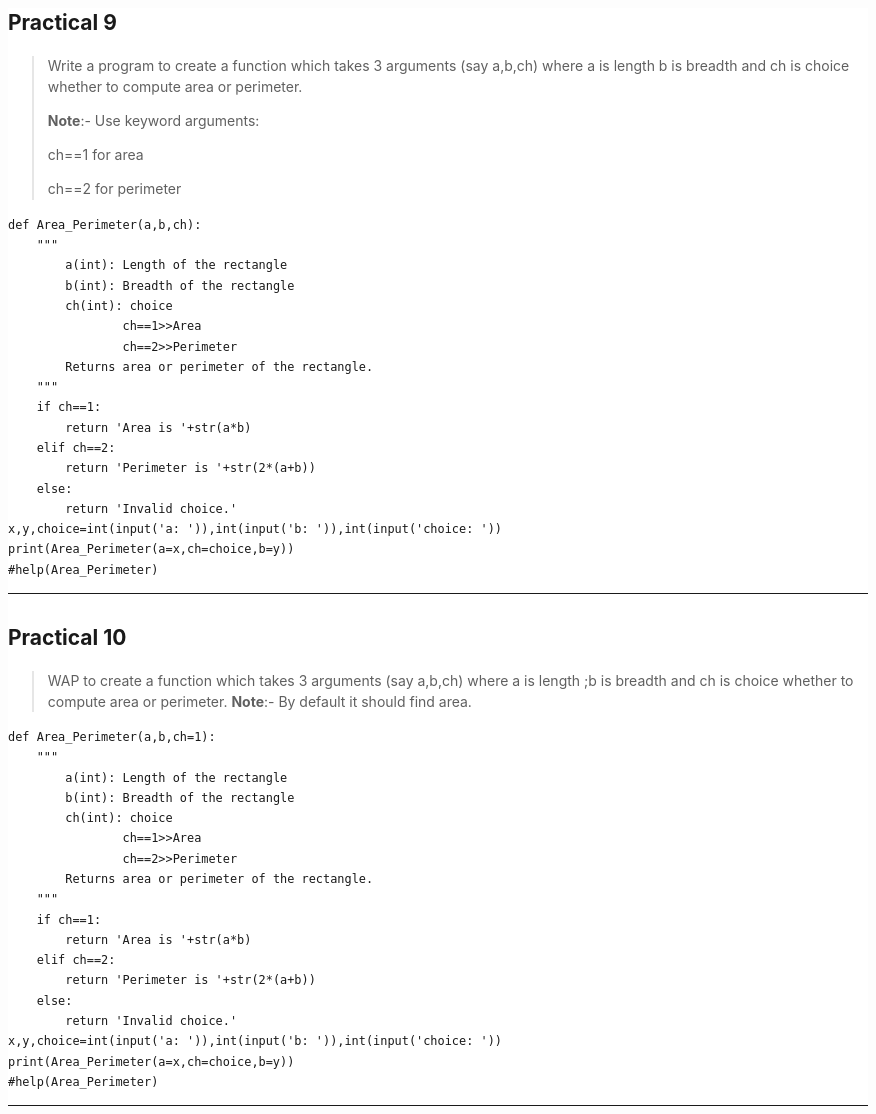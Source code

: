 
## Practical 9

>Write a program to create a function which takes 3 arguments (say a,b,ch) where a is length b is breadth and ch  is choice whether to compute area or perimeter.
>
>**Note**:- Use keyword arguments: 
>
>    ch==1 for area 
>    
>   ch==2 for perimeter 
>
   
```python3
def Area_Perimeter(a,b,ch):
    """
        a(int): Length of the rectangle
        b(int): Breadth of the rectangle
        ch(int): choice
                ch==1>>Area
                ch==2>>Perimeter
        Returns area or perimeter of the rectangle.
    """
    if ch==1:
        return 'Area is '+str(a*b)
    elif ch==2:
        return 'Perimeter is '+str(2*(a+b))
    else:
        return 'Invalid choice.'
x,y,choice=int(input('a: ')),int(input('b: ')),int(input('choice: '))
print(Area_Perimeter(a=x,ch=choice,b=y))
#help(Area_Perimeter)
```

---

## Practical 10

>WAP to create a function which takes 3 arguments (say a,b,ch) where a is length ;b is breadth and ch  is choice whether to compute area or perimeter.
>**Note**:- By default it should find area.
>

```python3
def Area_Perimeter(a,b,ch=1):
    """
        a(int): Length of the rectangle
        b(int): Breadth of the rectangle
        ch(int): choice
                ch==1>>Area
                ch==2>>Perimeter
        Returns area or perimeter of the rectangle.
    """
    if ch==1:
        return 'Area is '+str(a*b)
    elif ch==2:
        return 'Perimeter is '+str(2*(a+b))
    else:
        return 'Invalid choice.'
x,y,choice=int(input('a: ')),int(input('b: ')),int(input('choice: '))
print(Area_Perimeter(a=x,ch=choice,b=y))
#help(Area_Perimeter)
```

---
